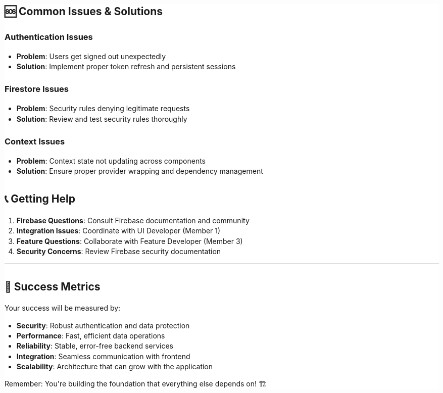 ## 🆘 Common Issues & Solutions

### Authentication Issues
- **Problem**: Users get signed out unexpectedly
- **Solution**: Implement proper token refresh and persistent sessions

### Firestore Issues
- **Problem**: Security rules denying legitimate requests
- **Solution**: Review and test security rules thoroughly

### Context Issues
- **Problem**: Context state not updating across components
- **Solution**: Ensure proper provider wrapping and dependency management

## 📞 Getting Help

1. **Firebase Questions**: Consult Firebase documentation and community
2. **Integration Issues**: Coordinate with UI Developer (Member 1)
3. **Feature Questions**: Collaborate with Feature Developer (Member 3)
4. **Security Concerns**: Review Firebase security documentation

---

## 🎯 Success Metrics

Your success will be measured by:
- **Security**: Robust authentication and data protection
- **Performance**: Fast, efficient data operations
- **Reliability**: Stable, error-free backend services
- **Integration**: Seamless communication with frontend
- **Scalability**: Architecture that can grow with the application

Remember: You're building the foundation that everything else depends on! 🏗️